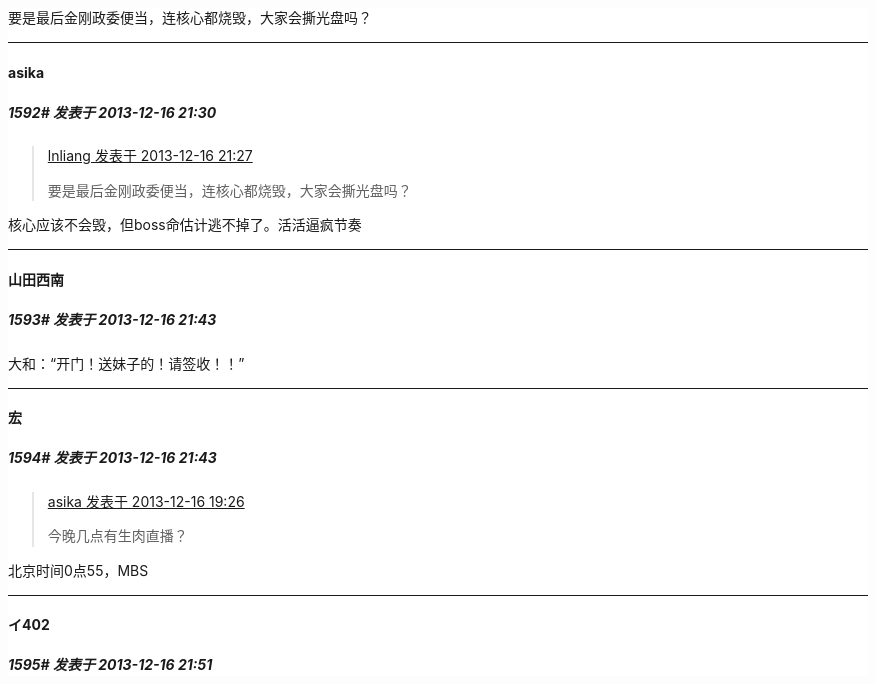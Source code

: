


要是最后金刚政委便当，连核心都烧毁，大家会撕光盘吗？







-----

####  asika  
##### 1592#       发表于 2013-12-16 21:30



<blockquote><a href="httphttps://bbs.saraba1st.com/2b/forum.php?mod=redirect&amp;goto=findpost&amp;pid=23912096&amp;ptid=949824" target="_blank">lnliang 发表于 2013-12-16 21:27</a>

要是最后金刚政委便当，连核心都烧毁，大家会撕光盘吗？</blockquote>
核心应该不会毁，但boss命估计逃不掉了。活活逼疯节奏







-----

####  山田西南  
##### 1593#       发表于 2013-12-16 21:43




大和：“开门！送妹子的！请签收！！”







-----

####  宏  
##### 1594#       发表于 2013-12-16 21:43



<blockquote><a href="httphttps://bbs.saraba1st.com/2b/forum.php?mod=redirect&amp;goto=findpost&amp;pid=23910977&amp;ptid=949824" target="_blank">asika 发表于 2013-12-16 19:26</a>

今晚几点有生肉直播？</blockquote>
北京时间0点55，MBS







-----

####  イ402  
##### 1595#       发表于 2013-12-16 21:51
